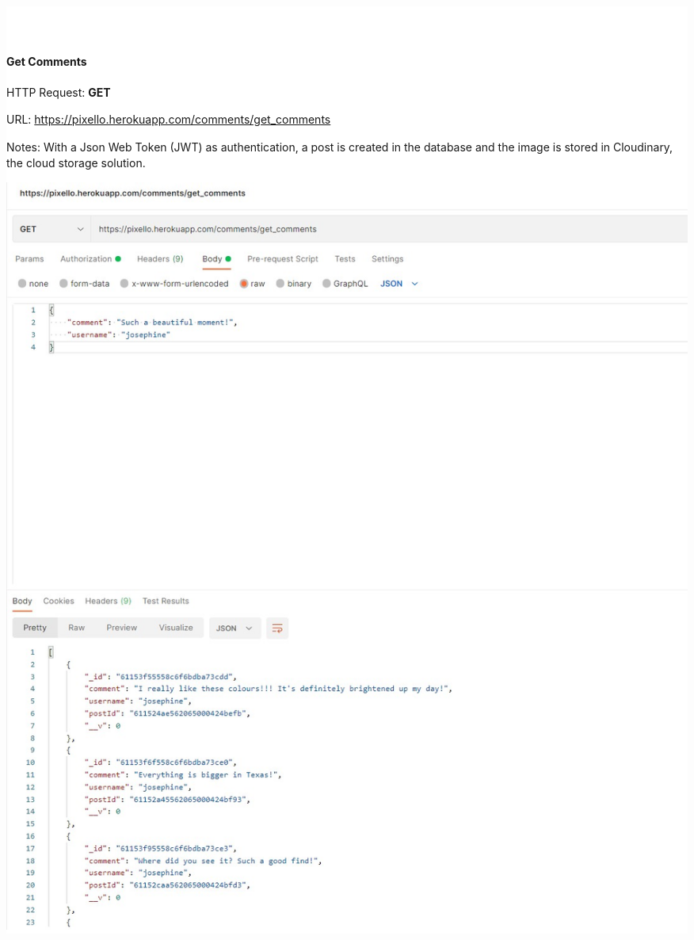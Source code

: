 <br>
<br>

#### **Get Comments**

HTTP Request: **GET**

URL: https://pixello.herokuapp.com/comments/get_comments

Notes: With a Json Web Token (JWT) as authentication, a post is created in the database and the image is stored in Cloudinary, the cloud storage solution.

![Comment - Get Comments](/docs/images/comments_get_comments.jpg)

